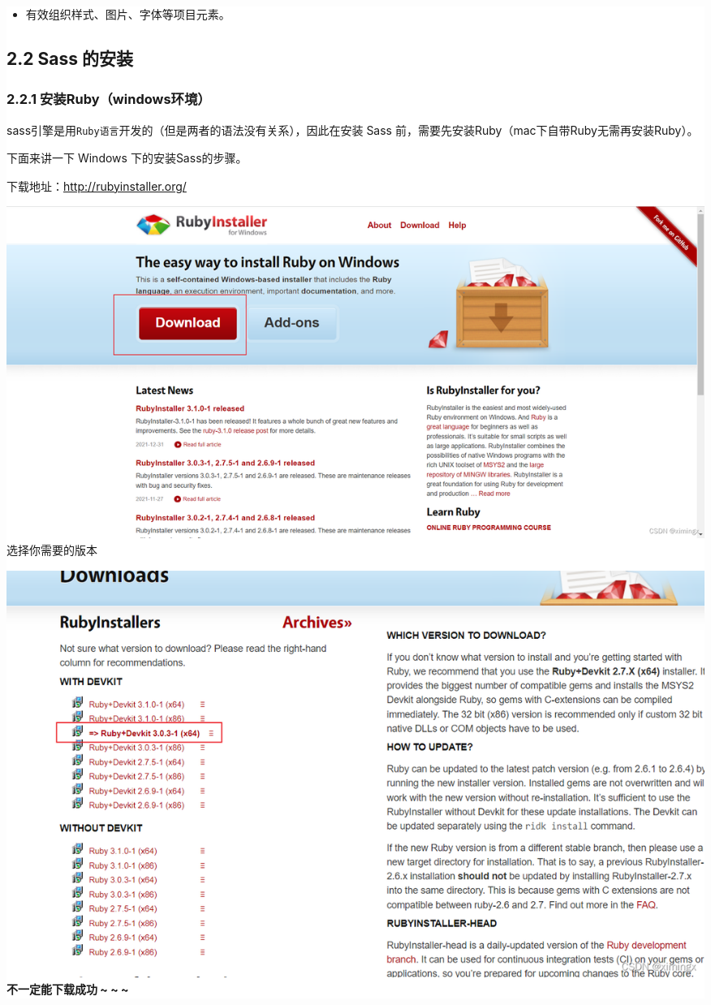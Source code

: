 - 有效组织样式、图片、字体等项目元素。

## 2.2 Sass 的安装

### 2.2.1 安装Ruby（windows环境）

sass引擎是用`Ruby语言`开发的（但是两者的语法没有关系），因此在安装 Sass 前，需要先安装Ruby（mac下自带Ruby无需再安装Ruby）。

下面来讲一下 Windows 下的安装Sass的步骤。

下载地址：<http://rubyinstaller.org/>

![在这里插入图片描述](assets/image/3-CSS/watermark,type_d3F5LXplbmhlaQ,shadow_50,text_Q1NETiBAeGltaW5neA==,size_20,color_FFFFFF,t_70,g_se,x_16-20220901145629692.png)
选择你需要的版本

![在这里插入图片描述](assets/image/3-CSS/watermark,type_d3F5LXplbmhlaQ,shadow_50,text_Q1NETiBAeGltaW5neA==,size_20,color_FFFFFF,t_70,g_se,x_16-2015385.png)
**不一定能下载成功 ~ ~ ~**
